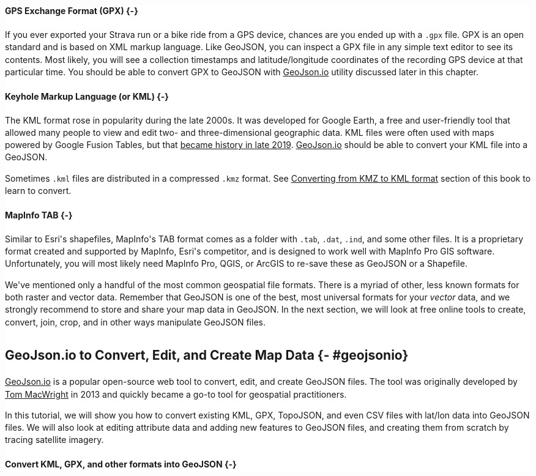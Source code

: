 #### GPS Exchange Format (GPX) {-}

If you ever exported your Strava run or a bike ride
from a GPS device, chances are you ended up with a `.gpx` file.
GPX is an open standard and is based on XML markup language.
Like GeoJSON, you can inspect a GPX file in any simple text editor
to see its contents. Most likely, you will see a collection timestamps and latitude/longitude
coordinates of the recording GPS device at that particular time.
You should be able to convert GPX to GeoJSON with [GeoJson.io](geojsonio.html)
utility discussed later in this chapter.

#### Keyhole Markup Language (or KML) {-}

The KML format rose in popularity during the late 2000s.
It was developed for Google Earth, a free and user-friendly tool that allowed many people to
view and edit two- and three-dimensional geographic data. KML files were often used
with maps powered by Google Fusion Tables, but that [became history in late 2019](https://killedbygoogle.com/).
[GeoJson.io](geojsonio.html) should be able to convert your KML file into a GeoJSON.

Sometimes `.kml` files are distributed in a compressed `.kmz` format.
See [Converting from KMZ to KML format](convert-kmz) section of this book
to learn to convert.

#### MapInfo TAB {-}
Similar to Esri's shapefiles, MapInfo's TAB format comes as a folder
with `.tab`, `.dat`, `.ind`, and some other files. It is a proprietary format created
and supported by MapInfo, Esri's competitor, and is designed to work well with MapInfo Pro
GIS software. Unfortunately, you will most likely need MapInfo Pro, QGIS, or ArcGIS to re-save these as GeoJSON
or a Shapefile.

We've mentioned only a handful of the most common geospatial file formats.
There is a myriad of other, less known formats for both raster and vector data.
Remember that GeoJSON is one of the best, most universal formats for your *vector* data,
and we strongly recommend to store and share your map data in GeoJSON.
In the next section, we will look at free online tools to create, convert, join, crop,
and in other ways manipulate GeoJSON files.

## GeoJson.io to Convert, Edit, and Create Map Data {- #geojsonio}

[GeoJson.io](https://geojson.io) is a popular open-source web tool to convert,
edit, and create GeoJSON files. The tool was originally developed by
[Tom MacWright](https://macwright.org/about/) in 2013
and quickly became a go-to tool for geospatial practitioners.

In this tutorial, we will show you how to convert existing KML, GPX, TopoJSON, and even
CSV files with lat/lon data into GeoJSON files. We will also look at
editing attribute data and adding new features to GeoJSON files,
and creating them from scratch by tracing satellite imagery.

#### Convert KML, GPX, and other formats into GeoJSON {-}
